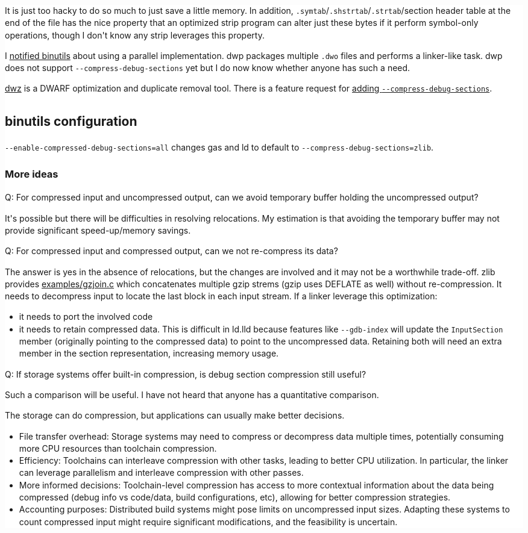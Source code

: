It is just too hacky to do so much to just save a little memory.
In addition, `.symtab`/`.shstrtab`/`.strtab`/section header table at the end of the file has the nice property that an optimized strip program can alter just these bytes if it perform symbol-only operations, though I don't know any strip leverages this property.

I [notified binutils](https://sourceware.org/bugzilla/show_bug.cgi?id=28812) about using a parallel implementation.
dwp packages multiple `.dwo` files and performs a linker-like task. dwp does not support `--compress-debug-sections` yet but I do now know whether anyone has such a need.

[dwz](https://sourceware.org/dwz/) is a DWARF optimization and duplicate removal tool.
There is a feature request for [adding `--compress-debug-sections`](https://sourceware.org/bugzilla/show_bug.cgi?id=24822).

## binutils configuration

`--enable-compressed-debug-sections=all` changes gas and ld to default to `--compress-debug-sections=zlib`.

### More ideas

Q: For compressed input and uncompressed output, can we avoid temporary buffer holding the uncompressed output?

It's possible but there will be difficulties in resolving relocations.
My estimation is that avoiding the temporary buffer may not provide significant speed-up/memory savings.

Q: For compressed input and compressed output, can we not re-compress its data?

The answer is yes in the absence of relocations, but the changes are involved and it may not be a worthwhile trade-off.
zlib provides [examples/gzjoin.c](https://github.com/madler/zlib/blob/master/examples/gzjoin.c) which concatenates multiple gzip strems (gzip uses DEFLATE as well) without re-compression.
It needs to decompress input to locate the last block in each input stream.
If a linker leverage this optimization:

* it needs to port the involved code
* it needs to retain compressed data. This is difficult in ld.lld because features like `--gdb-index` will update the `InputSection` member (originally pointing to the compressed data) to point to the uncompressed data. Retaining both will need an extra member in the section representation, increasing memory usage.

Q: If storage systems offer built-in compression, is debug section compression still useful?

Such a comparison will be useful. I have not heard that anyone has a quantitative comparison.

The storage can do compression, but applications can usually make better decisions.

* File transfer overhead: Storage systems may need to compress or decompress data multiple times, potentially consuming more CPU resources than toolchain compression.
* Efficiency: Toolchains can interleave compression with other tasks, leading to better CPU utilization. In particular, the linker can leverage parallelism and interleave compression with other passes.
* More informed decisions: Toolchain-level compression has access to more contextual information about the data being compressed (debug info vs code/data, build configurations, etc), allowing for better compression strategies.
* Accounting purposes: Distributed build systems might pose limits on uncompressed input sizes. Adapting these systems to count compressed input might require significant modifications, and the feasibility is uncertain.

